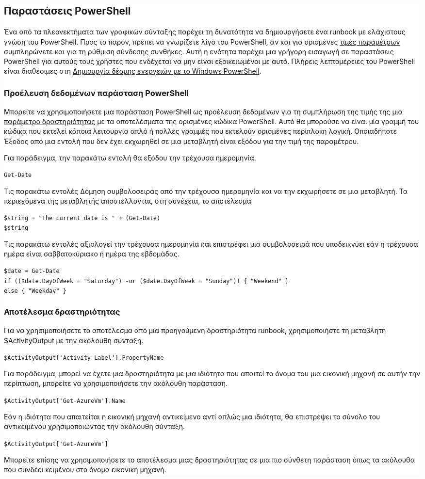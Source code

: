 
## <a name="powershell-expressions"></a>Παραστάσεις PowerShell

Ένα από τα πλεονεκτήματα των γραφικών σύνταξης παρέχει τη δυνατότητα να δημιουργήσετε ένα runbook με ελάχιστους γνώση του PowerShell.  Προς το παρόν, πρέπει να γνωρίζετε λίγο του PowerShell, αν και για ορισμένες [τιμές παραμέτρων](#activities) συμπληρώνετε και για τη ρύθμιση [σύνδεσης συνθήκες](#links-and-workflow).  Αυτή η ενότητα παρέχει μια γρήγορη εισαγωγή σε παραστάσεις PowerShell για αυτούς τους χρήστες που ενδέχεται να μην είναι εξοικειωμένοι με αυτό.  Πλήρεις λεπτομέρειες του PowerShell είναι διαθέσιμες στη [Δημιουργία δέσμης ενεργειών με το Windows PowerShell](http://technet.microsoft.com/library/bb978526.aspx). 


### <a name="powershell-expression-data-source"></a>Προέλευση δεδομένων παράσταση PowerShell

Μπορείτε να χρησιμοποιήσετε μια παράσταση PowerShell ως προέλευση δεδομένων για τη συμπλήρωση της τιμής της μια [παράμετρο δραστηριότητας](#activities) με τα αποτελέσματα της ορισμένες κώδικα PowerShell.  Αυτό θα μπορούσε να είναι μία γραμμή του κώδικα που εκτελεί κάποια λειτουργία απλό ή πολλές γραμμές που εκτελούν ορισμένες περίπλοκη λογική.  Οποιαδήποτε Έξοδος από μια εντολή που δεν έχει εκχωρηθεί σε μια μεταβλητή είναι εξόδου για την τιμή της παραμέτρου. 

Για παράδειγμα, την παρακάτω εντολή θα εξόδου την τρέχουσα ημερομηνία. 

    Get-Date

Τις παρακάτω εντολές Δόμηση συμβολοσειράς από την τρέχουσα ημερομηνία και να την εκχωρήσετε σε μια μεταβλητή.  Τα περιεχόμενα της μεταβλητής αποστέλλονται, στη συνέχεια, το αποτέλεσμα 

    $string = "The current date is " + (Get-Date)
    $string

Τις παρακάτω εντολές αξιολογεί την τρέχουσα ημερομηνία και επιστρέφει μια συμβολοσειρά που υποδεικνύει εάν η τρέχουσα ημέρα είναι σαββατοκύριακο ή ημέρα της εβδομάδας. 

    $date = Get-Date
    if (($date.DayOfWeek = "Saturday") -or ($date.DayOfWeek = "Sunday")) { "Weekend" }
    else { "Weekday" }
    
 
### <a name="activity-output"></a>Αποτέλεσμα δραστηριότητας

Για να χρησιμοποιήσετε το αποτέλεσμα από μια προηγούμενη δραστηριότητα runbook, χρησιμοποιήστε τη μεταβλητή $ActivityOutput με την ακόλουθη σύνταξη.

    $ActivityOutput['Activity Label'].PropertyName

Για παράδειγμα, μπορεί να έχετε μια δραστηριότητα με μια ιδιότητα που απαιτεί το όνομα του μια εικονική μηχανή σε αυτήν την περίπτωση, μπορείτε να χρησιμοποιήσετε την ακόλουθη παράσταση.

    $ActivityOutput['Get-AzureVm'].Name

Εάν η ιδιότητα που απαιτείται η εικονική μηχανή αντικείμενο αντί απλώς μια ιδιότητα, θα επιστρέψει το σύνολο του αντικειμένου χρησιμοποιώντας την ακόλουθη σύνταξη.

    $ActivityOutput['Get-AzureVm']

Μπορείτε επίσης να χρησιμοποιήσετε το αποτέλεσμα μιας δραστηριότητας σε μια πιο σύνθετη παράσταση όπως τα ακόλουθα που συνδέει κειμένου στο όνομα εικονική μηχανή.
